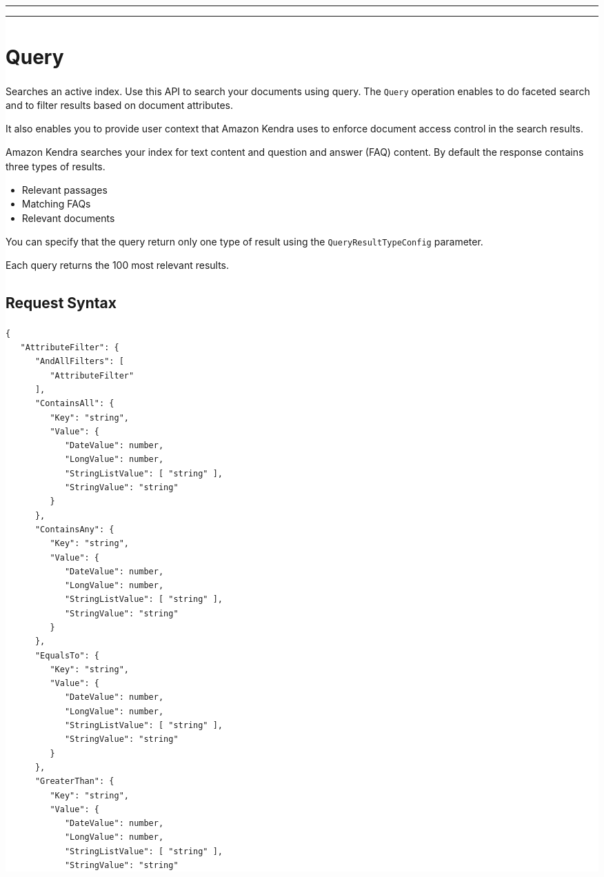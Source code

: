 --------

--------

# Query<a name="API_Query"></a>

Searches an active index\. Use this API to search your documents using query\. The `Query` operation enables to do faceted search and to filter results based on document attributes\.

It also enables you to provide user context that Amazon Kendra uses to enforce document access control in the search results\. 

Amazon Kendra searches your index for text content and question and answer \(FAQ\) content\. By default the response contains three types of results\.
+ Relevant passages
+ Matching FAQs
+ Relevant documents

You can specify that the query return only one type of result using the `QueryResultTypeConfig` parameter\.

Each query returns the 100 most relevant results\. 

## Request Syntax<a name="API_Query_RequestSyntax"></a>

```
{
   "AttributeFilter": { 
      "AndAllFilters": [ 
         "AttributeFilter"
      ],
      "ContainsAll": { 
         "Key": "string",
         "Value": { 
            "DateValue": number,
            "LongValue": number,
            "StringListValue": [ "string" ],
            "StringValue": "string"
         }
      },
      "ContainsAny": { 
         "Key": "string",
         "Value": { 
            "DateValue": number,
            "LongValue": number,
            "StringListValue": [ "string" ],
            "StringValue": "string"
         }
      },
      "EqualsTo": { 
         "Key": "string",
         "Value": { 
            "DateValue": number,
            "LongValue": number,
            "StringListValue": [ "string" ],
            "StringValue": "string"
         }
      },
      "GreaterThan": { 
         "Key": "string",
         "Value": { 
            "DateValue": number,
            "LongValue": number,
            "StringListValue": [ "string" ],
            "StringValue": "string"
```